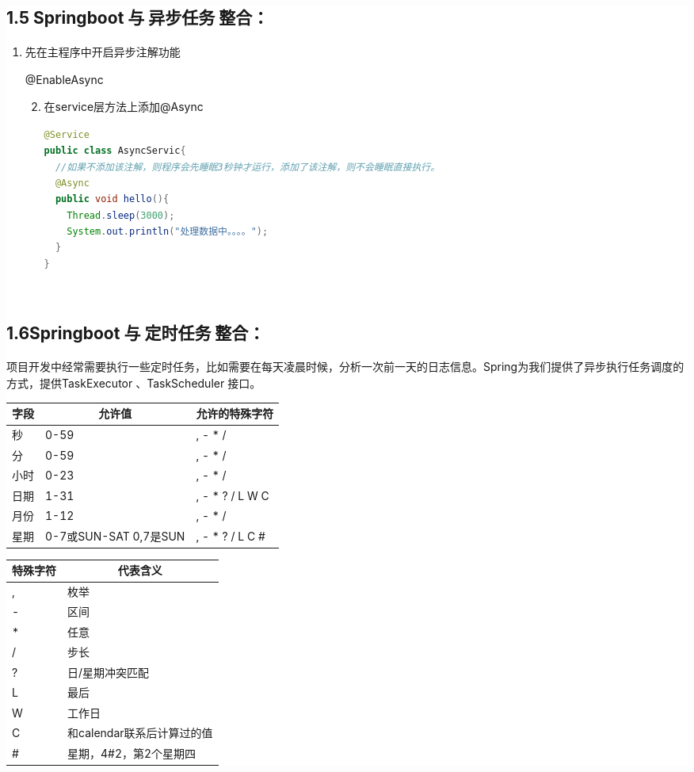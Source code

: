 

## 1.5 Springboot 与 异步任务 整合：

1. 先在主程序中开启异步注解功能

   @EnableAsync

   2. 在service层方法上添加@Async

      ```java
      @Service
      public class AsyncServic{
        //如果不添加该注解，则程序会先睡眠3秒钟才运行，添加了该注解，则不会睡眠直接执行。
        @Async
        public void hello(){
          Thread.sleep(3000);
          System.out.println("处理数据中。。。。");
        }
      }
      ```

      ​

## 1.6Springboot 与 定时任务 整合：

​	项目开发中经常需要执行一些定时任务，比如需要在每天凌晨时候，分析一次前一天的日志信息。Spring为我们提供了异步执行任务调度的方式，提供TaskExecutor 、TaskScheduler 接口。

| 字段   | 允许值                  | 允许的特殊字符          |
| ---- | -------------------- | ---------------- |
| 秒    | 0-59                 | , -  * /         |
| 分    | 0-59                 | , -  * /         |
| 小时   | 0-23                 | , -  * /         |
| 日期   | 1-31                 | , -  * ? / L W C |
| 月份   | 1-12                 | , -  * /         |
| 星期   | 0-7或SUN-SAT  0,7是SUN | , -  * ? / L C # |

| 特殊字符 | 代表含义              |
| ---- | ----------------- |
| ,    | 枚举                |
| -    | 区间                |
| *    | 任意                |
| /    | 步长                |
| ?    | 日/星期冲突匹配          |
| L    | 最后                |
| W    | 工作日               |
| C    | 和calendar联系后计算过的值 |
| #    | 星期，4#2，第2个星期四     |
